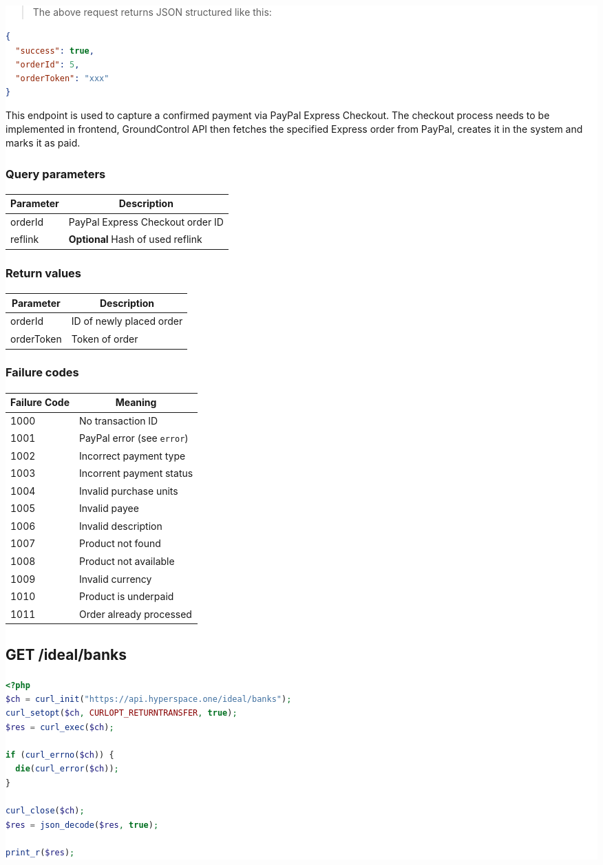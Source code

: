 > The above request returns JSON structured like this:

```json
{
  "success": true,
  "orderId": 5,
  "orderToken": "xxx"
}
```

This endpoint is used to capture a confirmed payment via PayPal Express Checkout. The checkout process needs to be implemented in frontend, GroundControl API then fetches the specified Express order from PayPal, creates it in the system and marks it as paid.

### Query parameters

Parameter | Description
--------- | -----------
orderId | PayPal Express Checkout order ID
reflink | **Optional** Hash of used reflink

### Return values

Parameter | Description
--------- | -----------
orderId | ID of newly placed order
orderToken | Token of order

### Failure codes

Failure Code | Meaning
---------- | -------
1000 | No transaction ID
1001 | PayPal error (see `error`)
1002 | Incorrect payment type
1003 | Incorrent payment status
1004 | Invalid purchase units
1005 | Invalid payee
1006 | Invalid description
1007 | Product not found
1008 | Product not available
1009 | Invalid currency
1010 | Product is underpaid
1011 | Order already processed

## GET /ideal/banks
```php
<?php
$ch = curl_init("https://api.hyperspace.one/ideal/banks");
curl_setopt($ch, CURLOPT_RETURNTRANSFER, true);
$res = curl_exec($ch);

if (curl_errno($ch)) {
  die(curl_error($ch));
}

curl_close($ch);
$res = json_decode($res, true);

print_r($res);
```
